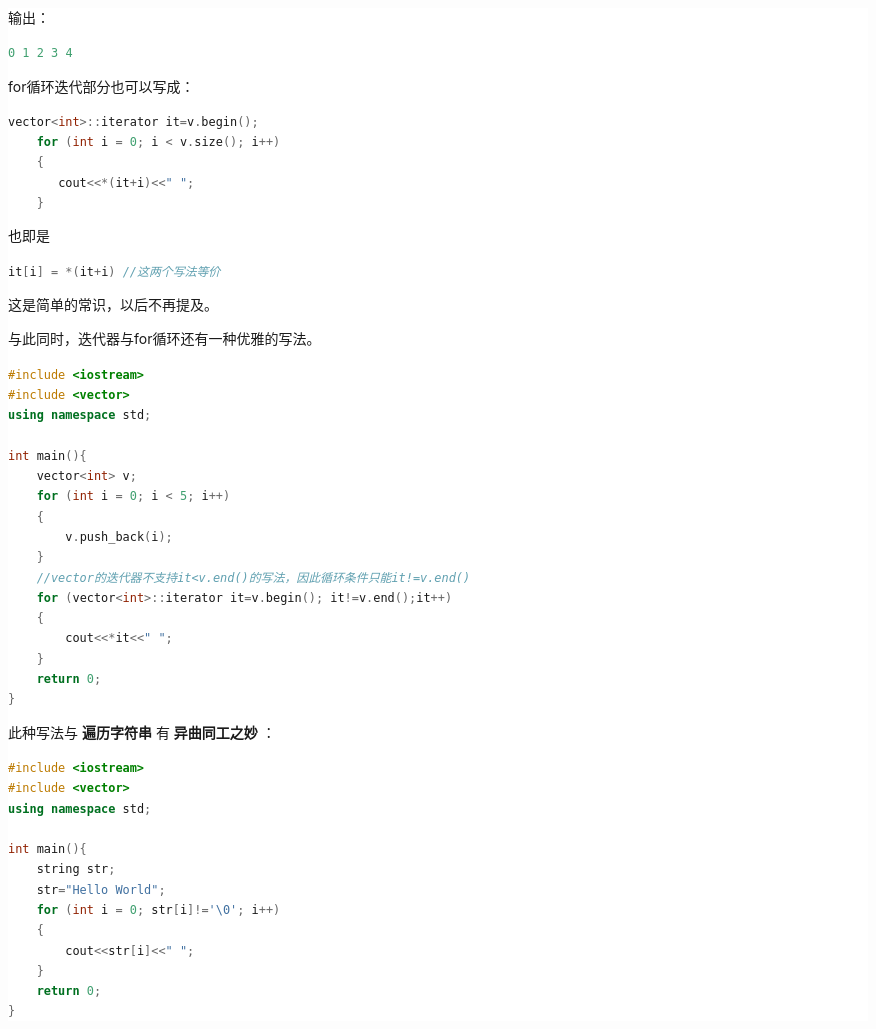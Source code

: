 输出：
```cpp
0 1 2 3 4
```

for循环迭代部分也可以写成：
```cpp
vector<int>::iterator it=v.begin();
    for (int i = 0; i < v.size(); i++)
    {
       cout<<*(it+i)<<" ";
    }
```

也即是
```cpp
it[i] = *(it+i) //这两个写法等价
```

这是简单的常识，以后不再提及。

与此同时，迭代器与for循环还有一种优雅的写法。
```cpp
#include <iostream>
#include <vector>
using namespace std;

int main(){
    vector<int> v;
    for (int i = 0; i < 5; i++)
    {
        v.push_back(i);
    }
    //vector的迭代器不支持it<v.end()的写法，因此循环条件只能it!=v.end()
    for (vector<int>::iterator it=v.begin(); it!=v.end();it++)
    {
        cout<<*it<<" ";
    }
    return 0;
}
```

此种写法与 **遍历字符串** 有 **异曲同工之妙** ：

```cpp
#include <iostream>
#include <vector>
using namespace std;

int main(){
    string str;
    str="Hello World";
    for (int i = 0; str[i]!='\0'; i++)
    {
        cout<<str[i]<<" ";
    }
    return 0;
}
```
